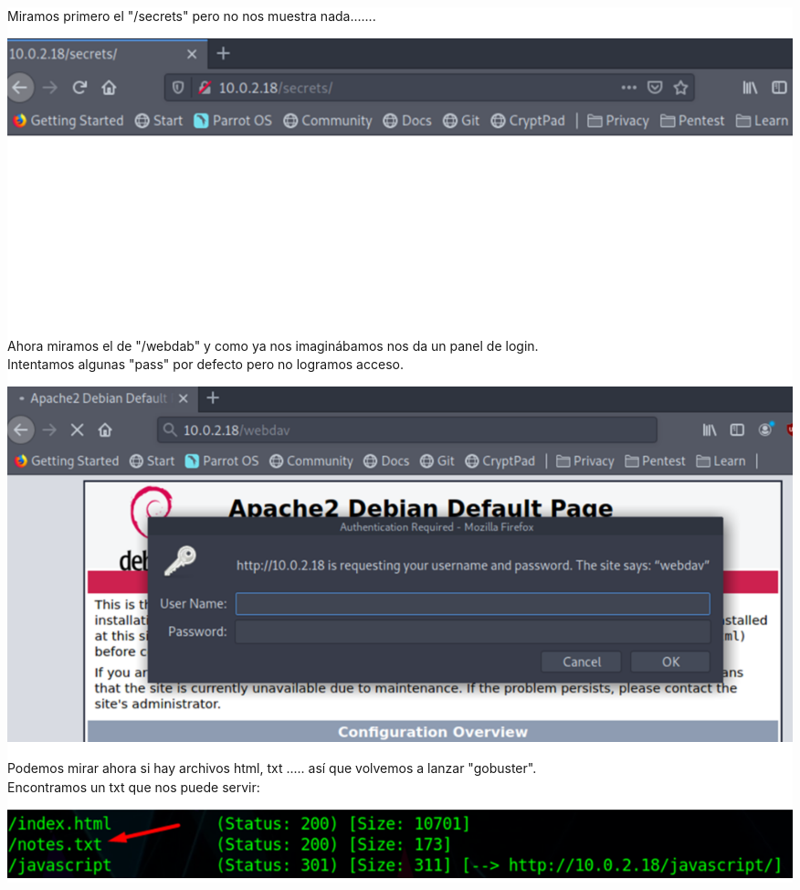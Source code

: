 Miramos primero el "/secrets" pero no nos muestra nada.......

![](/assets/images/post_hackmyvm_serve/5.png)

Ahora miramos el de "/webdab" y como ya nos imaginábamos nos da un panel de login.  
Intentamos algunas "pass" por defecto pero no logramos acceso.

![](/assets/images/post_hackmyvm_serve/6.png)

Podemos mirar ahora si hay archivos html, txt ..... así que volvemos a lanzar "gobuster".  
Encontramos un txt que nos puede servir:

![](/assets/images/post_hackmyvm_serve/7.png)
